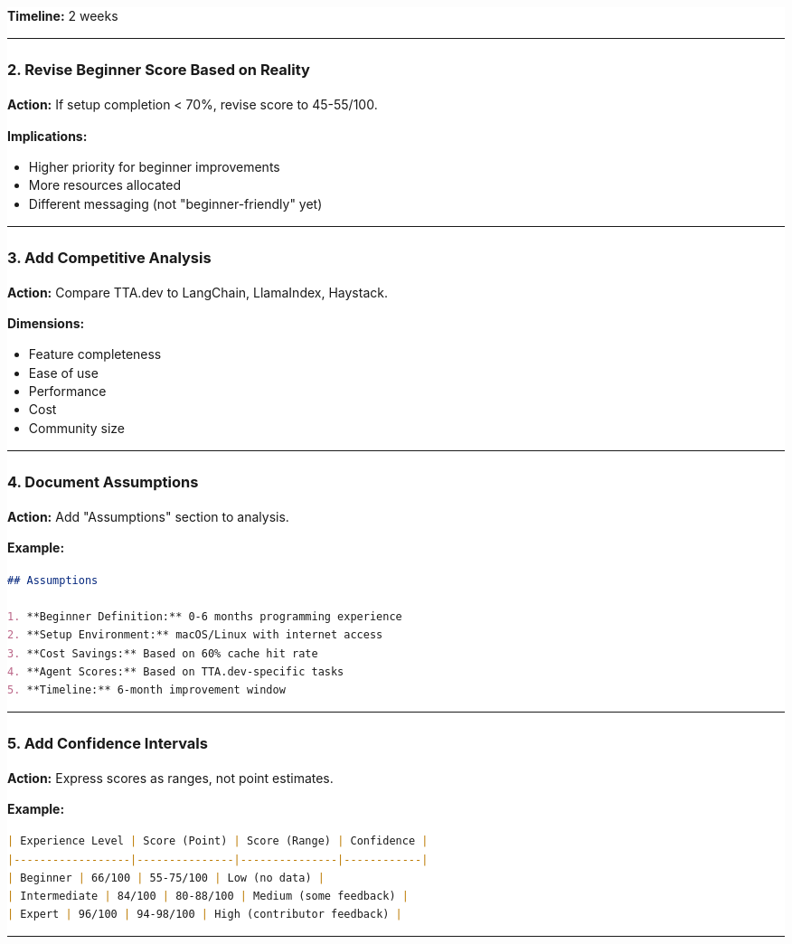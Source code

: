 **Timeline:** 2 weeks

---

### 2. **Revise Beginner Score Based on Reality**

**Action:** If setup completion < 70%, revise score to 45-55/100.

**Implications:**
- Higher priority for beginner improvements
- More resources allocated
- Different messaging (not "beginner-friendly" yet)

---

### 3. **Add Competitive Analysis**

**Action:** Compare TTA.dev to LangChain, LlamaIndex, Haystack.

**Dimensions:**
- Feature completeness
- Ease of use
- Performance
- Cost
- Community size

---

### 4. **Document Assumptions**

**Action:** Add "Assumptions" section to analysis.

**Example:**
```markdown
## Assumptions

1. **Beginner Definition:** 0-6 months programming experience
2. **Setup Environment:** macOS/Linux with internet access
3. **Cost Savings:** Based on 60% cache hit rate
4. **Agent Scores:** Based on TTA.dev-specific tasks
5. **Timeline:** 6-month improvement window
```

---

### 5. **Add Confidence Intervals**

**Action:** Express scores as ranges, not point estimates.

**Example:**
```markdown
| Experience Level | Score (Point) | Score (Range) | Confidence |
|------------------|---------------|---------------|------------|
| Beginner | 66/100 | 55-75/100 | Low (no data) |
| Intermediate | 84/100 | 80-88/100 | Medium (some feedback) |
| Expert | 96/100 | 94-98/100 | High (contributor feedback) |
```

---